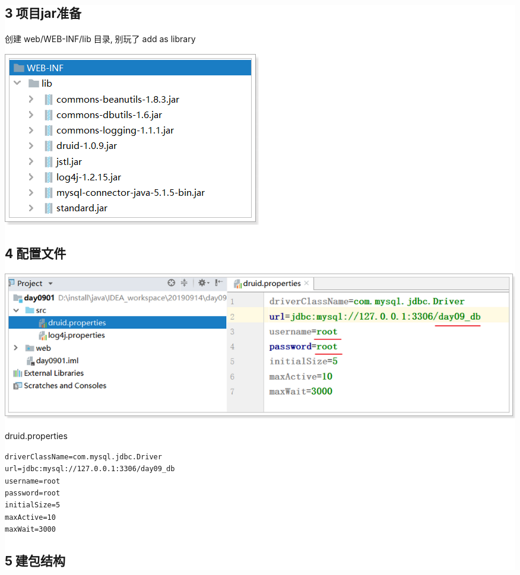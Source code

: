 ## 3 项目jar准备

创建 web/WEB-INF/lib 目录, 别玩了 add as library

![1570626202112](day09_综合练习1.assets/1570626202112.png) 

## 4 配置文件

![1568867806976](day09_综合练习1.assets/1568867806976.png)

druid.properties

```properties
driverClassName=com.mysql.jdbc.Driver
url=jdbc:mysql://127.0.0.1:3306/day09_db
username=root
password=root
initialSize=5
maxActive=10
maxWait=3000
```

## 5 建包结构
